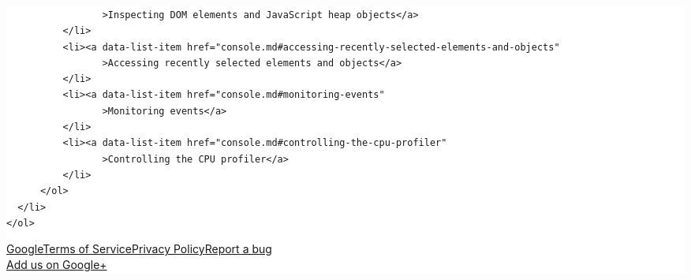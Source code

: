                      >Inspecting DOM elements and JavaScript heap objects</a>
              </li>
              <li><a data-list-item href="console.md#accessing-recently-selected-elements-and-objects"
                     >Accessing recently selected elements and objects</a>
              </li>
              <li><a data-list-item href="console.md#monitoring-events"
                     >Monitoring events</a>
              </li>
              <li><a data-list-item href="console.md#controlling-the-cpu-profiler"
                     >Controlling the CPU profiler</a>
              </li>
          </ol>
      </li>
    </ol>
</section>
    </nav>  </div></article>    </main>    <footer id="gc-footer" role="contentinfo" class="span-full">      <div class="g-section g-tpl-50-50">        <div class="g-unit g-first">          <nav class="links">            <a href="https://www.google.com/">Google</a><a href="https://developers.google.com/site-terms">Terms of Service</a><a href="http://www.google.com/intl/en/privacy/">Privacy Policy</a><a href="console.md" data-feedback>Report a bug</a>          </nav>        </div>        <div class="g-unit g-last">          <div id="social-buttons">            <div data-size="small" data-href="http://www.google.com/chrome" data-annotation="bubble" class="g-plusone"></div>            <a rel="publisher" target="_blank" href="https://plus.google.com/+GoogleChromeDevelopers?prsrc=3" data-g-label="plus" data-g-event="nav-subfooter">Add us on <span class="element-invisible">Google+</span><img src="http://ssl.gstatic.com/images/icons/gplus-16.png" data-g-label="plus" data-g-event="nav-subfooter" alt=""></a>          </div>        </div>      </div>    </footer>  </div>    <script src="../../static/js/fatnav.js"></script>    <script src="../../static/js/article.js"></script>    <script src="../../static/js/prettify.js"></script>    <script src="../../static/js/search.js"></script>    <script src="http://www.gstatic.com/feedback/api.js"></script>    <script src="../../static/js/site.js"></script>  </body></html></p>